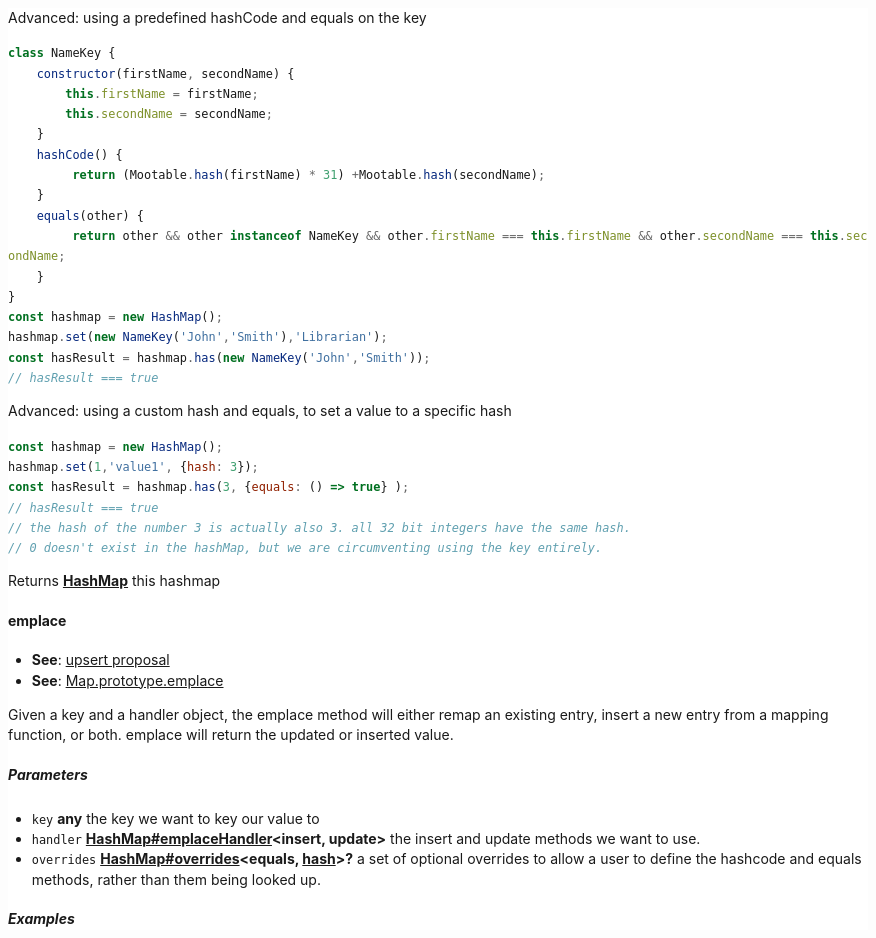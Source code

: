 Advanced: using a predefined hashCode and equals on the key

```javascript
class NameKey {
    constructor(firstName, secondName) {
        this.firstName = firstName;
        this.secondName = secondName;
    }
    hashCode() {
         return (Mootable.hash(firstName) * 31) +Mootable.hash(secondName);
    }
    equals(other) {
         return other && other instanceof NameKey && other.firstName === this.firstName && other.secondName === this.secondName;
    }
}
const hashmap = new HashMap();
hashmap.set(new NameKey('John','Smith'),'Librarian');
const hasResult = hashmap.has(new NameKey('John','Smith'));
// hasResult === true
```

Advanced: using a custom hash and equals, to set a value to a specific
hash

```javascript
const hashmap = new HashMap();
hashmap.set(1,'value1', {hash: 3});
const hasResult = hashmap.has(3, {equals: () => true} );
// hasResult === true
// the hash of the number 3 is actually also 3. all 32 bit integers have the same hash.
// 0 doesn't exist in the hashMap, but we are circumventing using the key entirely.
```

Returns **[HashMap](#hashmap)** this hashmap

#### emplace

*   **See**: [upsert proposal](https://tc39.es/proposal-upsert/)
*   **See**: [Map.prototype.emplace](https://github.com/tc39/proposal-upsert)

Given a key and a handler object, the emplace method will either remap an existing entry,
insert a new entry from a mapping function, or both. emplace will return the updated or
inserted value.

##### Parameters

*   `key` **any** the key we want to key our value to
*   `handler` **[HashMap#emplaceHandler](#hashmapemplacehandler)\<insert, update>** the insert and update methods we
    want to use.
*   `overrides` **[HashMap#overrides](#hashmapoverrides)\<equals, [hash](#hash)>?** a set of optional overrides to allow a user to define the hashcode and equals methods, rather than them being looked up.

##### Examples
